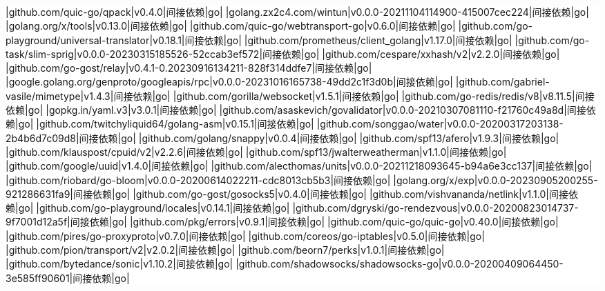 |github.com/quic-go/qpack|v0.4.0|间接依赖|go|
|golang.zx2c4.com/wintun|v0.0.0-20211104114900-415007cec224|间接依赖|go|
|golang.org/x/tools|v0.13.0|间接依赖|go|
|github.com/quic-go/webtransport-go|v0.6.0|间接依赖|go|
|github.com/go-playground/universal-translator|v0.18.1|间接依赖|go|
|github.com/prometheus/client_golang|v1.17.0|间接依赖|go|
|github.com/go-task/slim-sprig|v0.0.0-20230315185526-52ccab3ef572|间接依赖|go|
|github.com/cespare/xxhash/v2|v2.2.0|间接依赖|go|
|github.com/go-gost/relay|v0.4.1-0.20230916134211-828f314ddfe7|间接依赖|go|
|google.golang.org/genproto/googleapis/rpc|v0.0.0-20231016165738-49dd2c1f3d0b|间接依赖|go|
|github.com/gabriel-vasile/mimetype|v1.4.3|间接依赖|go|
|github.com/gorilla/websocket|v1.5.1|间接依赖|go|
|github.com/go-redis/redis/v8|v8.11.5|间接依赖|go|
|gopkg.in/yaml.v3|v3.0.1|间接依赖|go|
|github.com/asaskevich/govalidator|v0.0.0-20210307081110-f21760c49a8d|间接依赖|go|
|github.com/twitchyliquid64/golang-asm|v0.15.1|间接依赖|go|
|github.com/songgao/water|v0.0.0-20200317203138-2b4b6d7c09d8|间接依赖|go|
|github.com/golang/snappy|v0.0.4|间接依赖|go|
|github.com/spf13/afero|v1.9.3|间接依赖|go|
|github.com/klauspost/cpuid/v2|v2.2.6|间接依赖|go|
|github.com/spf13/jwalterweatherman|v1.1.0|间接依赖|go|
|github.com/google/uuid|v1.4.0|间接依赖|go|
|github.com/alecthomas/units|v0.0.0-20211218093645-b94a6e3cc137|间接依赖|go|
|github.com/riobard/go-bloom|v0.0.0-20200614022211-cdc8013cb5b3|间接依赖|go|
|golang.org/x/exp|v0.0.0-20230905200255-921286631fa9|间接依赖|go|
|github.com/go-gost/gosocks5|v0.4.0|间接依赖|go|
|github.com/vishvananda/netlink|v1.1.0|间接依赖|go|
|github.com/go-playground/locales|v0.14.1|间接依赖|go|
|github.com/dgryski/go-rendezvous|v0.0.0-20200823014737-9f7001d12a5f|间接依赖|go|
|github.com/pkg/errors|v0.9.1|间接依赖|go|
|github.com/quic-go/quic-go|v0.40.0|间接依赖|go|
|github.com/pires/go-proxyproto|v0.7.0|间接依赖|go|
|github.com/coreos/go-iptables|v0.5.0|间接依赖|go|
|github.com/pion/transport/v2|v2.0.2|间接依赖|go|
|github.com/beorn7/perks|v1.0.1|间接依赖|go|
|github.com/bytedance/sonic|v1.10.2|间接依赖|go|
|github.com/shadowsocks/shadowsocks-go|v0.0.0-20200409064450-3e585ff90601|间接依赖|go|
